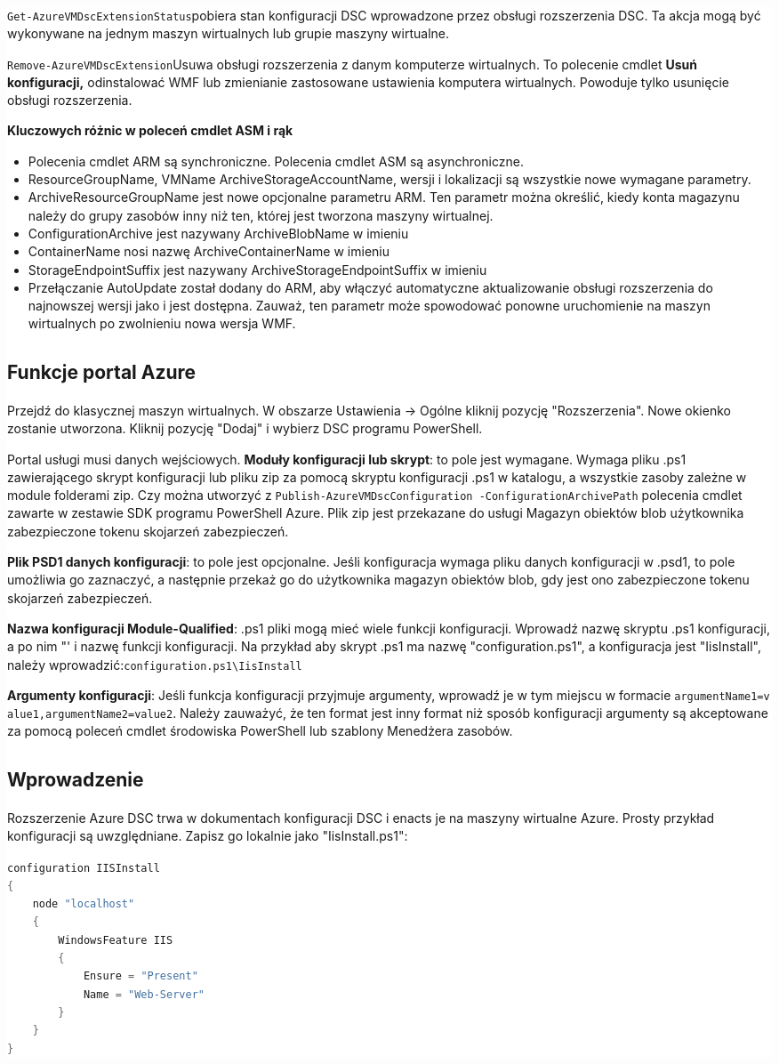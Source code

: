 `Get-AzureVMDscExtensionStatus`pobiera stan konfiguracji DSC wprowadzone przez obsługi rozszerzenia DSC. Ta akcja mogą być wykonywane na jednym maszyn wirtualnych lub grupie maszyny wirtualne.

`Remove-AzureVMDscExtension`Usuwa obsługi rozszerzenia z danym komputerze wirtualnych. To polecenie cmdlet **Usuń konfiguracji,** odinstalować WMF lub zmienianie zastosowane ustawienia komputera wirtualnych. Powoduje tylko usunięcie obsługi rozszerzenia. 

**Kluczowych różnic w poleceń cmdlet ASM i rąk**

- Polecenia cmdlet ARM są synchroniczne. Polecenia cmdlet ASM są asynchroniczne.
- ResourceGroupName, VMName ArchiveStorageAccountName, wersji i lokalizacji są wszystkie nowe wymagane parametry.
- ArchiveResourceGroupName jest nowe opcjonalne parametru ARM. Ten parametr można określić, kiedy konta magazynu należy do grupy zasobów inny niż ten, której jest tworzona maszyny wirtualnej.
- ConfigurationArchive jest nazywany ArchiveBlobName w imieniu
- ContainerName nosi nazwę ArchiveContainerName w imieniu
- StorageEndpointSuffix jest nazywany ArchiveStorageEndpointSuffix w imieniu
- Przełączanie AutoUpdate został dodany do ARM, aby włączyć automatyczne aktualizowanie obsługi rozszerzenia do najnowszej wersji jako i jest dostępna. Zauważ, ten parametr może spowodować ponowne uruchomienie na maszyn wirtualnych po zwolnieniu nowa wersja WMF. 


## <a name="azure-portal-functionality"></a>Funkcje portal Azure ##
Przejdź do klasycznej maszyn wirtualnych. W obszarze Ustawienia -> Ogólne kliknij pozycję "Rozszerzenia". Nowe okienko zostanie utworzona. Kliknij pozycję "Dodaj" i wybierz DSC programu PowerShell.

Portal usługi musi danych wejściowych.
**Moduły konfiguracji lub skrypt**: to pole jest wymagane. Wymaga pliku .ps1 zawierającego skrypt konfiguracji lub pliku zip za pomocą skryptu konfiguracji .ps1 w katalogu, a wszystkie zasoby zależne w module folderami zip. Czy można utworzyć z `Publish-AzureVMDscConfiguration -ConfigurationArchivePath` polecenia cmdlet zawarte w zestawie SDK programu PowerShell Azure. Plik zip jest przekazane do usługi Magazyn obiektów blob użytkownika zabezpieczone tokenu skojarzeń zabezpieczeń. 

**Plik PSD1 danych konfiguracji**: to pole jest opcjonalne. Jeśli konfiguracja wymaga pliku danych konfiguracji w .psd1, to pole umożliwia go zaznaczyć, a następnie przekaż go do użytkownika magazyn obiektów blob, gdy jest ono zabezpieczone tokenu skojarzeń zabezpieczeń. 
 
**Nazwa konfiguracji Module-Qualified**: .ps1 pliki mogą mieć wiele funkcji konfiguracji. Wprowadź nazwę skryptu .ps1 konfiguracji, a po nim "\' i nazwę funkcji konfiguracji. Na przykład aby skrypt .ps1 ma nazwę "configuration.ps1", a konfiguracja jest "IisInstall", należy wprowadzić:`configuration.ps1\IisInstall`

**Argumenty konfiguracji**: Jeśli funkcja konfiguracji przyjmuje argumenty, wprowadź je w tym miejscu w formacie `argumentName1=value1,argumentName2=value2`. Należy zauważyć, że ten format jest inny format niż sposób konfiguracji argumenty są akceptowane za pomocą poleceń cmdlet środowiska PowerShell lub szablony Menedżera zasobów. 

## <a name="getting-started"></a>Wprowadzenie ##

Rozszerzenie Azure DSC trwa w dokumentach konfiguracji DSC i enacts je na maszyny wirtualne Azure. Prosty przykład konfiguracji są uwzględniane. Zapisz go lokalnie jako "IisInstall.ps1":

```powershell
configuration IISInstall 
{ 
    node "localhost"
    { 
        WindowsFeature IIS 
        { 
            Ensure = "Present" 
            Name = "Web-Server"                       
        } 
    } 
}
```
